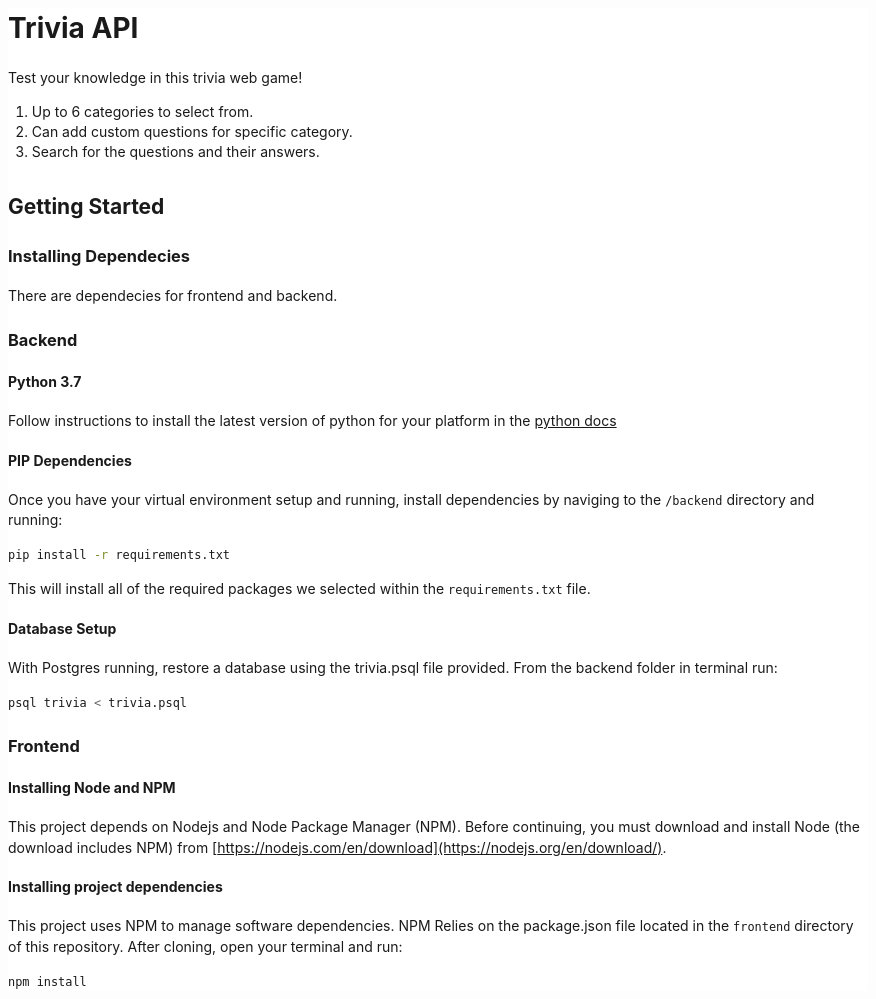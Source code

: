 # Trivia API
Test your knowledge in this trivia web game!

1) Up to 6 categories to select from.
2) Can add custom questions for specific category.
3) Search for the questions and their answers.

## Getting Started

### Installing Dependecies
There are dependecies for frontend and backend.
### Backend

#### Python 3.7

Follow instructions to install the latest version of python for your platform in the [python docs](https://docs.python.org/3/using/unix.html#getting-and-installing-the-latest-version-of-python)

#### PIP Dependencies

Once you have your virtual environment setup and running, install dependencies by naviging to the `/backend` directory and running:

```bash
pip install -r requirements.txt
```

This will install all of the required packages we selected within the `requirements.txt` file.

#### Database Setup
With Postgres running, restore a database using the trivia.psql file provided. From the backend folder in terminal run:
```bash
psql trivia < trivia.psql
```


### Frontend

#### Installing Node and NPM

This project depends on Nodejs and Node Package Manager (NPM). Before continuing, you must download and install Node (the download includes NPM) from [https://nodejs.com/en/download](https://nodejs.org/en/download/).

#### Installing project dependencies

This project uses NPM to manage software dependencies. NPM Relies on the package.json file located in the `frontend` directory of this repository. After cloning, open your terminal and run:

```bash
npm install
```
